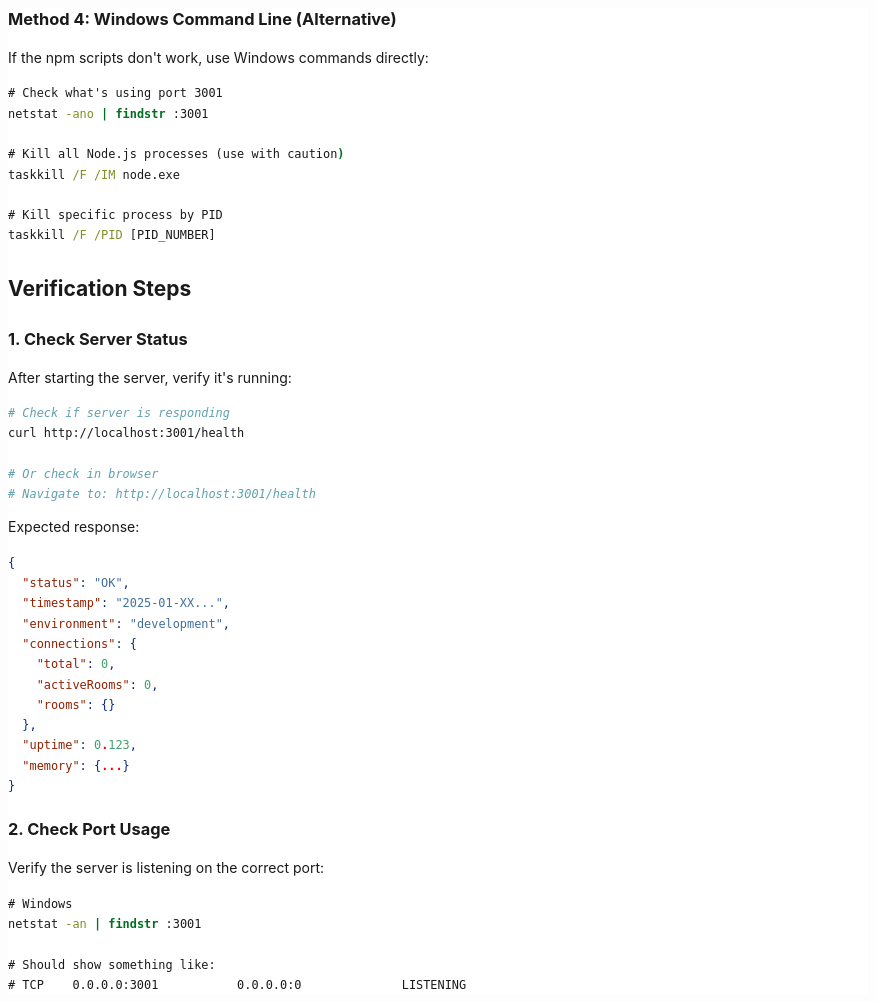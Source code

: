 ### Method 4: Windows Command Line (Alternative)
If the npm scripts don't work, use Windows commands directly:

```cmd
# Check what's using port 3001
netstat -ano | findstr :3001

# Kill all Node.js processes (use with caution)
taskkill /F /IM node.exe

# Kill specific process by PID
taskkill /F /PID [PID_NUMBER]
```

## Verification Steps

### 1. Check Server Status
After starting the server, verify it's running:

```bash
# Check if server is responding
curl http://localhost:3001/health

# Or check in browser
# Navigate to: http://localhost:3001/health
```

Expected response:
```json
{
  "status": "OK",
  "timestamp": "2025-01-XX...",
  "environment": "development",
  "connections": {
    "total": 0,
    "activeRooms": 0,
    "rooms": {}
  },
  "uptime": 0.123,
  "memory": {...}
}
```

### 2. Check Port Usage
Verify the server is listening on the correct port:

```cmd
# Windows
netstat -an | findstr :3001

# Should show something like:
# TCP    0.0.0.0:3001           0.0.0.0:0              LISTENING
```
